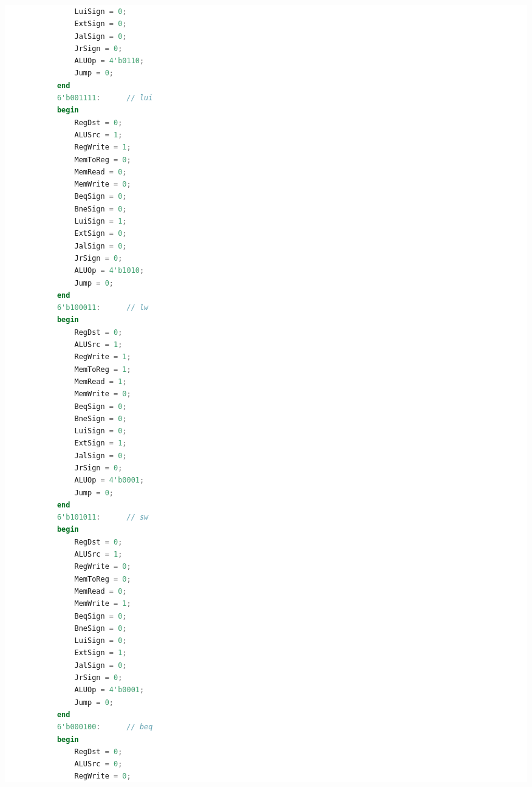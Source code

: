 ~~~Verilog
                LuiSign = 0;
                ExtSign = 0;
                JalSign = 0;
                JrSign = 0;
                ALUOp = 4'b0110;
                Jump = 0;
            end
            6'b001111:      // lui
            begin
                RegDst = 0;
                ALUSrc = 1;
                RegWrite = 1;
                MemToReg = 0;
                MemRead = 0;
                MemWrite = 0;
                BeqSign = 0;
                BneSign = 0;
                LuiSign = 1;
                ExtSign = 0;
                JalSign = 0;
                JrSign = 0;
                ALUOp = 4'b1010;
                Jump = 0;
            end
            6'b100011:      // lw
            begin
                RegDst = 0;
                ALUSrc = 1;
                RegWrite = 1;
                MemToReg = 1;
                MemRead = 1;
                MemWrite = 0;
                BeqSign = 0;
                BneSign = 0;
                LuiSign = 0;
                ExtSign = 1;
                JalSign = 0;
                JrSign = 0;
                ALUOp = 4'b0001;
                Jump = 0;
            end
            6'b101011:      // sw
            begin
                RegDst = 0;
                ALUSrc = 1;
                RegWrite = 0;
                MemToReg = 0;
                MemRead = 0;
                MemWrite = 1;
                BeqSign = 0;
                BneSign = 0;
                LuiSign = 0;
                ExtSign = 1;
                JalSign = 0;
                JrSign = 0;
                ALUOp = 4'b0001;
                Jump = 0;
            end
            6'b000100:      // beq
            begin
                RegDst = 0;
                ALUSrc = 0;
                RegWrite = 0;
~~~